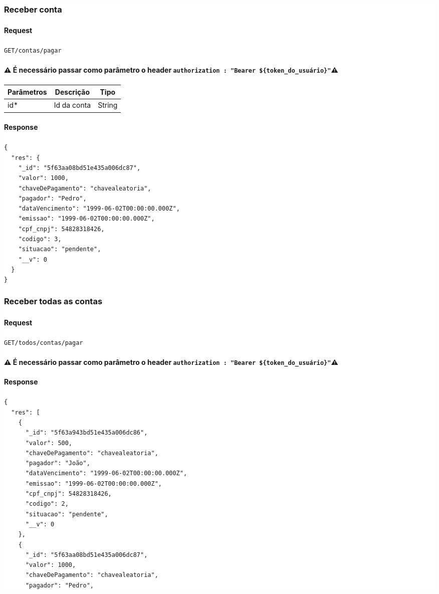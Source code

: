 ```
```

### Receber conta

#### Request

`GET/contas/pagar`

#### :warning: É necessário passar como parâmetro o header `authorization : "Bearer ${token_do_usuário}"`:warning:

| Parâmetros | Descrição   | Tipo   |
| ---------- | ----------- | ------ |
| id\*       | Id da conta | String |

#### Response

```
{
  "res": {
    "_id": "5f63aa08bd51e435a006dc87",
    "valor": 1000,
    "chaveDePagamento": "chavealeatoria",
    "pagador": "Pedro",
    "dataVencimento": "1999-06-02T00:00:00.000Z",
    "emissao": "1999-06-02T00:00:00.000Z",
    "cpf_cnpj": 54828318426,
    "codigo": 3,
    "situacao": "pendente",
    "__v": 0
  }
}
```

### Receber todas as contas

#### Request

`GET/todos/contas/pagar`

#### :warning: É necessário passar como parâmetro o header `authorization : "Bearer ${token_do_usuário}"`:warning:

#### Response

```
{
  "res": [
    {
      "_id": "5f63a943bd51e435a006dc86",
      "valor": 500,
      "chaveDePagamento": "chavealeatoria",
      "pagador": "João",
      "dataVencimento": "1999-06-02T00:00:00.000Z",
      "emissao": "1999-06-02T00:00:00.000Z",
      "cpf_cnpj": 54828318426,
      "codigo": 2,
      "situacao": "pendente",
      "__v": 0
    },
    {
      "_id": "5f63aa08bd51e435a006dc87",
      "valor": 1000,
      "chaveDePagamento": "chavealeatoria",
      "pagador": "Pedro",
```